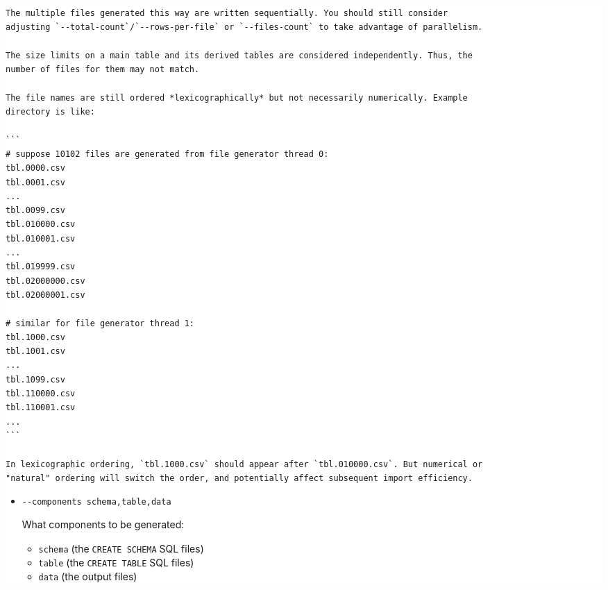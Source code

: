     The multiple files generated this way are written sequentially. You should still consider
    adjusting `--total-count`/`--rows-per-file` or `--files-count` to take advantage of parallelism.

    The size limits on a main table and its derived tables are considered independently. Thus, the
    number of files for them may not match.

    The file names are still ordered *lexicographically* but not necessarily numerically. Example
    directory is like:

    ```
    # suppose 10102 files are generated from file generator thread 0:
    tbl.0000.csv
    tbl.0001.csv
    ...
    tbl.0099.csv
    tbl.010000.csv
    tbl.010001.csv
    ...
    tbl.019999.csv
    tbl.02000000.csv
    tbl.02000001.csv

    # similar for file generator thread 1:
    tbl.1000.csv
    tbl.1001.csv
    ...
    tbl.1099.csv
    tbl.110000.csv
    tbl.110001.csv
    ...
    ```

    In lexicographic ordering, `tbl.1000.csv` should appear after `tbl.010000.csv`. But numerical or
    "natural" ordering will switch the order, and potentially affect subsequent import efficiency.

* `--components schema,table,data`

    What components to be generated:

    * `schema` (the `CREATE SCHEMA` SQL files)
    * `table` (the `CREATE TABLE` SQL files)
    * `data` (the output files)

[ChaCha20]: https://cr.yp.to/chacha.html
[HC-128]: https://www.ntu.edu.sg/home/wuhj/research/hc/index.html
[ISAAC]: http://www.burtleburtle.net/bob/rand/isaacafa.html
[Xorshift]: https://en.wikipedia.org/wiki/Xorshift
[PCG32]: http://www.pcg-random.org/
[gzip]: https://en.wikipedia.org/wiki/Gzip
[xz]: https://en.wikipedia.org/wiki/Xz
[zstd]: https://facebook.github.io/zstd/

[`NO_BACKSLASH_ESCAPES`]: https://dev.mysql.com/doc/refman/8.0/en/sql-mode.html#sqlmode_no_backslash_escapes
[`standard_conforming_strings`]: https://www.postgresql.org/docs/current/static/runtime-config-compatible.html#GUC-STANDARD-CONFORMING-STRINGS